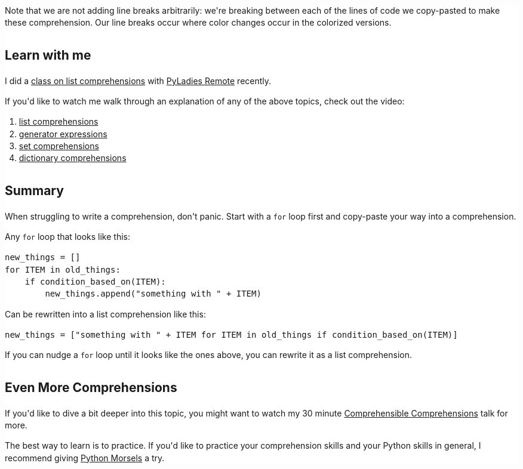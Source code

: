 Note that we are not adding line breaks arbitrarily: we're breaking between each of the lines of code we copy-pasted to make these comprehension.  Our line breaks occur where color changes occur in the colorized versions.


## Learn with me

I did a [class on list comprehensions][class] with [PyLadies Remote][] recently.

If you'd like to watch me walk through an explanation of any of the above topics, check out the video:

1. [list comprehensions][class-list]
2. [generator expressions][class-generator]
3. [set comprehensions][class-set]
4. [dictionary comprehensions][class-dict]


## Summary

When struggling to write a comprehension, don't panic.  Start with a `for` loop first and copy-paste your way into a comprehension.

Any `for` loop that looks like this:

<pre class="colored-comprehension">
<span class="new-collection">new_things</span> = <span class="collection-type">[]</span>
<span class="for-loop">for <span class="item">ITEM</span> in <span class="old-collection">old_things</span></span>:
    <span class="conditional-clause">if <span class="condition">condition_based_on(ITEM)</span></span>:
        <span class="new-collection">new_things</span>.append(<span class="item-mutation">"something with " + ITEM</span>)
</pre>

Can be rewritten into a list comprehension like this:

<pre class="colored-comprehension">
<span class="new-collection">new_things</span> = <span class="collection-type">[</span><span class="item-mutation">"something with " + ITEM</span> <span class="for-loop">for <span class="item">ITEM</span> in <span class="old-collection">old_things</span></span><span class="collection-type"> <span class="conditional-clause">if <span class="condition">condition_based_on(ITEM)</span></span>]</span>
</pre>

If you can nudge a `for` loop until it looks like the ones above, you can rewrite it as a list comprehension.


## Even More Comprehensions

If you'd like to dive a bit deeper into this topic, you might want to watch my 30 minute [Comprehensible Comprehensions][] talk for more.

The best way to learn is to practice.
If you'd like to practice your comprehension skills and your Python skills in general, I recommend giving [Python Morsels][] a try.


[crowdcast]: http://ccst.io/e/list-comprehensions
[iterable]: https://docs.python.org/3/glossary.html#term-iterable
[class]: https://www.youtube.com/watch?v=u-mhKtC1Xh4
[class-list]: https://youtu.be/u-mhKtC1Xh4?t=3m30s
[class-generator]: https://youtu.be/u-mhKtC1Xh4?t=35m05s
[class-set]: https://youtu.be/u-mhKtC1Xh4?t=44m44s
[class-dict]: https://youtu.be/u-mhKtC1Xh4?t=47m44s
[pyladies remote]: http://remote.pyladies.com/
[team Python training]: http://truthful.technology/
[drop me a line]: mailto:hello@truthful.technology
[line continuation]: https://docs.python.org/3/reference/lexical_analysis.html#implicit-line-joining
[list comprehensions]: https://docs.python.org/3/tutorial/datastructures.html#tut-listcomps
[dictionary comprehensions]: https://docs.python.org/3/tutorial/datastructures.html#dictionaries
[set comprehensions]: https://docs.python.org/3/tutorial/datastructures.html#sets
[comprehensible comprehensions]: https://youtu.be/5_cJIcgM7rw?t=52s
[3 hour tutorial]: http://pycon2018.trey.io/
[python morsels]: https://www.pythonmorsels.com/